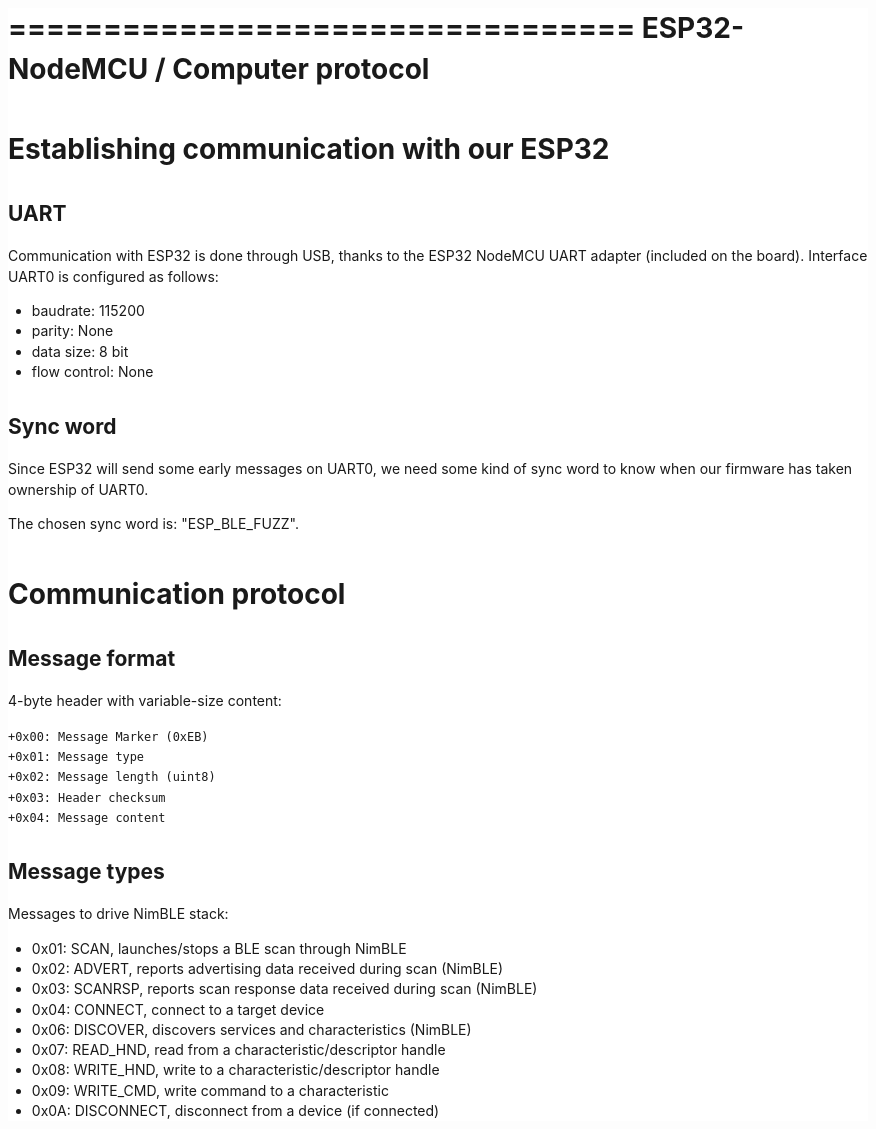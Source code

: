 =================================
ESP32-NodeMCU / Computer protocol
=================================

Establishing communication with our ESP32
=========================================

UART
----

Communication with ESP32 is done through USB, thanks to the ESP32 NodeMCU
UART adapter (included on the board). Interface UART0 is configured as follows:
- baudrate: 115200
- parity: None
- data size: 8 bit
- flow control: None


Sync word
---------

Since ESP32 will send some early messages on UART0, we need some kind of sync
word to know when our firmware has taken ownership of UART0. 

The chosen sync word is: "ESP_BLE_FUZZ".


Communication protocol
======================

Message format
--------------

4-byte header with variable-size content:

```
+0x00: Message Marker (0xEB)
+0x01: Message type
+0x02: Message length (uint8)
+0x03: Header checksum
+0x04: Message content
```

Message types
-------------

Messages to drive NimBLE stack:

- 0x01: SCAN, launches/stops a BLE scan through NimBLE
- 0x02: ADVERT, reports advertising data received during scan (NimBLE)
- 0x03: SCANRSP, reports scan response data received during scan (NimBLE)
- 0x04: CONNECT, connect to a target device
- 0x06: DISCOVER, discovers services and characteristics (NimBLE)
- 0x07: READ_HND, read from a characteristic/descriptor handle
- 0x08: WRITE_HND, write to a characteristic/descriptor handle
- 0x09: WRITE_CMD, write command to a characteristic
- 0x0A: DISCONNECT, disconnect from a device (if connected)
